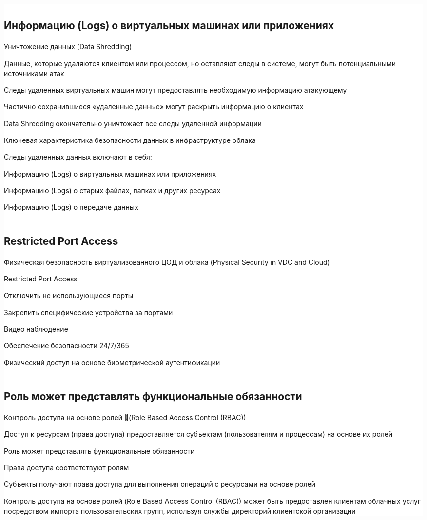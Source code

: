 
---

## Информацию (Logs) о виртуальных машинах или приложениях
Уничтожение данных (Data Shredding)

Данные, которые удаляются клиентом или процессом, но оставляют следы в системе, могут быть потенциальными источниками атак

Следы удаленных виртуальных машин могут предоставлять необходимую информацию атакующему

Частично сохранившиеся «удаленные данные» могут раскрыть информацию о клиентах

Data Shredding окончательно уничтожает все следы удаленной информации

Ключевая характеристика безопасности данных в инфраструктуре облака

Следы удаленных данных включают в себя:

Информацию (Logs) о виртуальных машинах или приложениях

Информацию (Logs) о старых файлах, папках и других ресурсах

Информацию (Logs) о передаче данных


---

## Restricted Port Access
Физическая безопасность виртуализованного ЦОД и облака (Physical Security in VDC and Cloud)

Restricted Port Access

Отключить не использующиеся порты

Закрепить специфические устройства за портами

Видео наблюдение

Обеспечение безопасности 24/7/365

Физический доступ на основе биометрической аутентификации



---

## Роль может представлять функциональные обязанности
Контроль доступа на основе ролей (Role Based Access Control (RBAC))

Доступ к ресурсам (права доступа) предоставляется субъектам (пользователям и процессам) на основе их ролей

Роль может представлять функциональные обязанности

Права доступа соответствуют ролям

Субъекты получают права доступа для выполнения операций с ресурсами на основе ролей

Контроль доступа на основе ролей (Role Based Access Control (RBAC)) может быть предоставлен клиентам облачных услуг посредством импорта пользовательских групп, используя службы директорий клиентской организации
